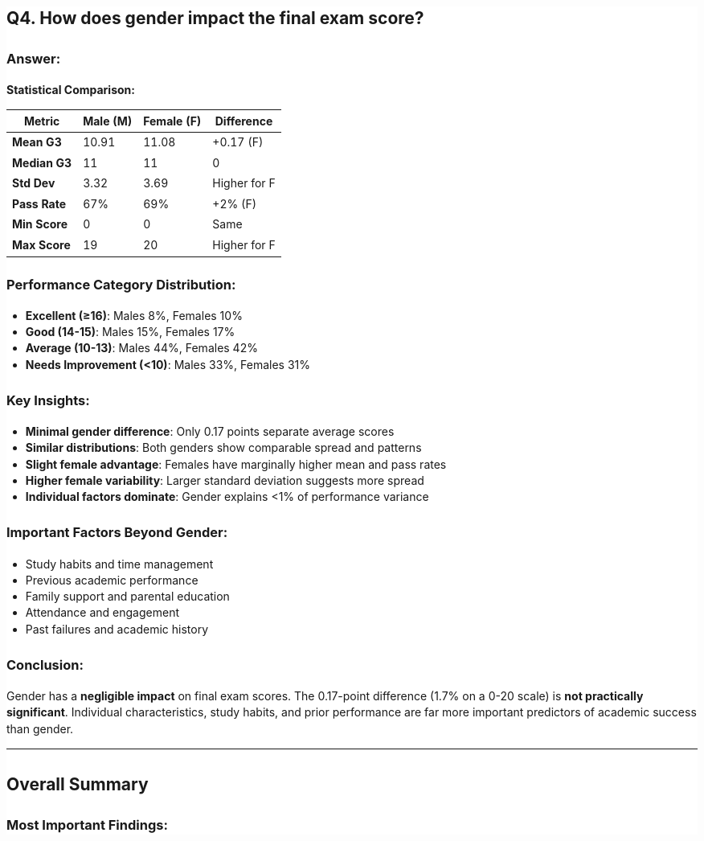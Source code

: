 
## Q4. How does gender impact the final exam score?

### **Answer:**

**Statistical Comparison:**

| Metric | Male (M) | Female (F) | Difference |
|--------|----------|------------|------------|
| **Mean G3** | 10.91 | 11.08 | +0.17 (F) |
| **Median G3** | 11 | 11 | 0 |
| **Std Dev** | 3.32 | 3.69 | Higher for F |
| **Pass Rate** | 67% | 69% | +2% (F) |
| **Min Score** | 0 | 0 | Same |
| **Max Score** | 19 | 20 | Higher for F |

### **Performance Category Distribution:**
- **Excellent (≥16)**: Males 8%, Females 10%
- **Good (14-15)**: Males 15%, Females 17%
- **Average (10-13)**: Males 44%, Females 42%
- **Needs Improvement (<10)**: Males 33%, Females 31%

### **Key Insights:**
- **Minimal gender difference**: Only 0.17 points separate average scores
- **Similar distributions**: Both genders show comparable spread and patterns
- **Slight female advantage**: Females have marginally higher mean and pass rates
- **Higher female variability**: Larger standard deviation suggests more spread
- **Individual factors dominate**: Gender explains <1% of performance variance

### **Important Factors Beyond Gender:**
- Study habits and time management
- Previous academic performance
- Family support and parental education
- Attendance and engagement
- Past failures and academic history

### **Conclusion:**
Gender has a **negligible impact** on final exam scores. The 0.17-point difference (1.7% on a 0-20 scale) is **not practically significant**. Individual characteristics, study habits, and prior performance are far more important predictors of academic success than gender.

---

## Overall Summary

### **Most Important Findings:**
